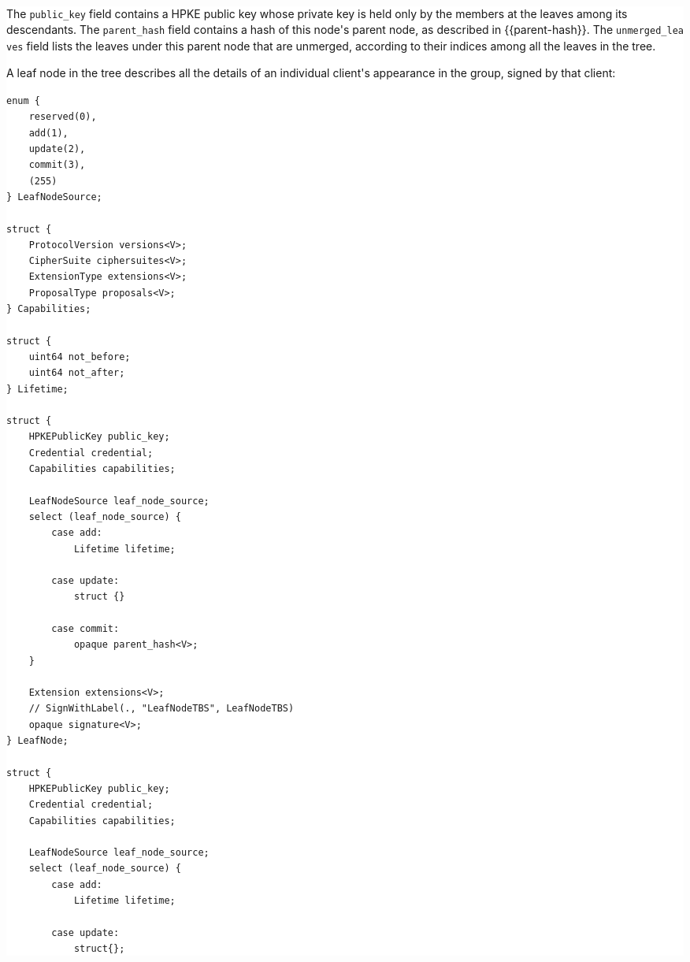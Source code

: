 The `public_key` field contains a HPKE public key whose private key is held only
by the members at the leaves among its descendants.  The `parent_hash` field
contains a hash of this node's parent node, as described in {{parent-hash}}.
The `unmerged_leaves` field lists the leaves under this parent node that are
unmerged, according to their indices among all the leaves in the tree.

A leaf node in the tree describes all the details of an individual client's
appearance in the group, signed by that client:

~~~~~
enum {
    reserved(0),
    add(1),
    update(2),
    commit(3),
    (255)
} LeafNodeSource;

struct {
    ProtocolVersion versions<V>;
    CipherSuite ciphersuites<V>;
    ExtensionType extensions<V>;
    ProposalType proposals<V>;
} Capabilities;

struct {
    uint64 not_before;
    uint64 not_after;
} Lifetime;

struct {
    HPKEPublicKey public_key;
    Credential credential;
    Capabilities capabilities;

    LeafNodeSource leaf_node_source;
    select (leaf_node_source) {
        case add:
            Lifetime lifetime;

        case update:
            struct {}

        case commit:
            opaque parent_hash<V>;
    }

    Extension extensions<V>;
    // SignWithLabel(., "LeafNodeTBS", LeafNodeTBS)
    opaque signature<V>;
} LeafNode;

struct {
    HPKEPublicKey public_key;
    Credential credential;
    Capabilities capabilities;

    LeafNodeSource leaf_node_source;
    select (leaf_node_source) {
        case add:
            Lifetime lifetime;

        case update:
            struct{};

~~~~~